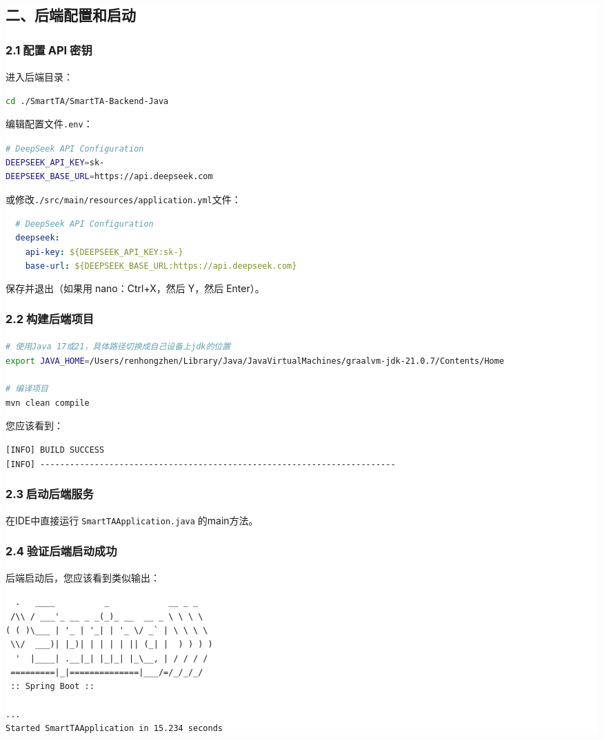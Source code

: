 
## 二、后端配置和启动

### 2.1 配置 API 密钥

进入后端目录：
```bash
cd ./SmartTA/SmartTA-Backend-Java
```

编辑配置文件`.env`：
```bash
# DeepSeek API Configuration
DEEPSEEK_API_KEY=sk-
DEEPSEEK_BASE_URL=https://api.deepseek.com
```

或修改`./src/main/resources/application.yml`文件：
```yaml
  # DeepSeek API Configuration
  deepseek:
    api-key: ${DEEPSEEK_API_KEY:sk-}
    base-url: ${DEEPSEEK_BASE_URL:https://api.deepseek.com}
```

保存并退出（如果用 nano：Ctrl+X，然后 Y，然后 Enter）。

### 2.2 构建后端项目
```bash
# 使用Java 17或21，具体路径切换成自己设备上jdk的位置
export JAVA_HOME=/Users/renhongzhen/Library/Java/JavaVirtualMachines/graalvm-jdk-21.0.7/Contents/Home

# 编译项目
mvn clean compile
```

您应该看到：
```
[INFO] BUILD SUCCESS
[INFO] ------------------------------------------------------------------------
```

### 2.3 启动后端服务
在IDE中直接运行 `SmartTAApplication.java` 的main方法。

### 2.4 验证后端启动成功

后端启动后，您应该看到类似输出：
```
  .   ____          _            __ _ _
 /\\ / ___'_ __ _ _(_)_ __  __ _ \ \ \ \
( ( )\___ | '_ | '_| | '_ \/ _` | \ \ \ \
 \\/  ___)| |_)| | | | | || (_| |  ) ) ) )
  '  |____| .__|_| |_|_| |_\__, | / / / /
 =========|_|==============|___/=/_/_/_/
 :: Spring Boot ::

...
Started SmartTAApplication in 15.234 seconds
```

